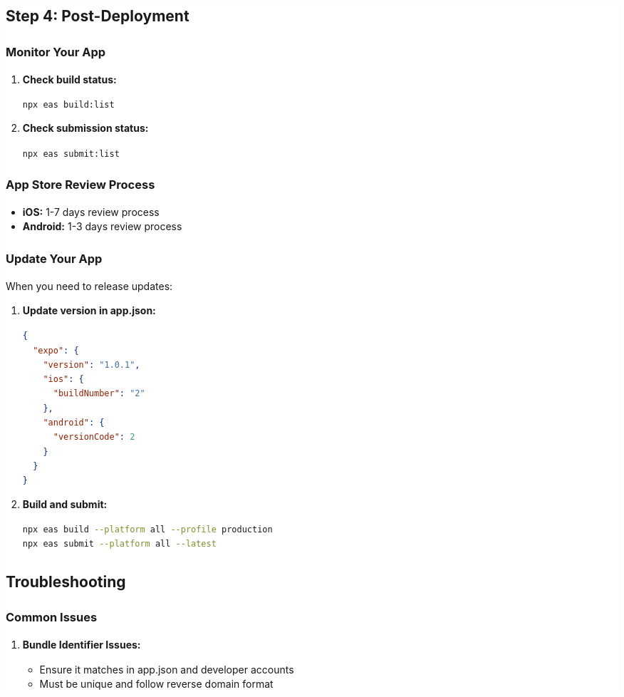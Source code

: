 ## Step 4: Post-Deployment

### Monitor Your App

1. **Check build status:**

   ```bash
   npx eas build:list
   ```

2. **Check submission status:**
   ```bash
   npx eas submit:list
   ```

### App Store Review Process

- **iOS:** 1-7 days review process
- **Android:** 1-3 days review process

### Update Your App

When you need to release updates:

1. **Update version in app.json:**

   ```json
   {
     "expo": {
       "version": "1.0.1",
       "ios": {
         "buildNumber": "2"
       },
       "android": {
         "versionCode": 2
       }
     }
   }
   ```

2. **Build and submit:**
   ```bash
   npx eas build --platform all --profile production
   npx eas submit --platform all --latest
   ```

## Troubleshooting

### Common Issues

1. **Bundle Identifier Issues:**

   - Ensure it matches in app.json and developer accounts
   - Must be unique and follow reverse domain format
